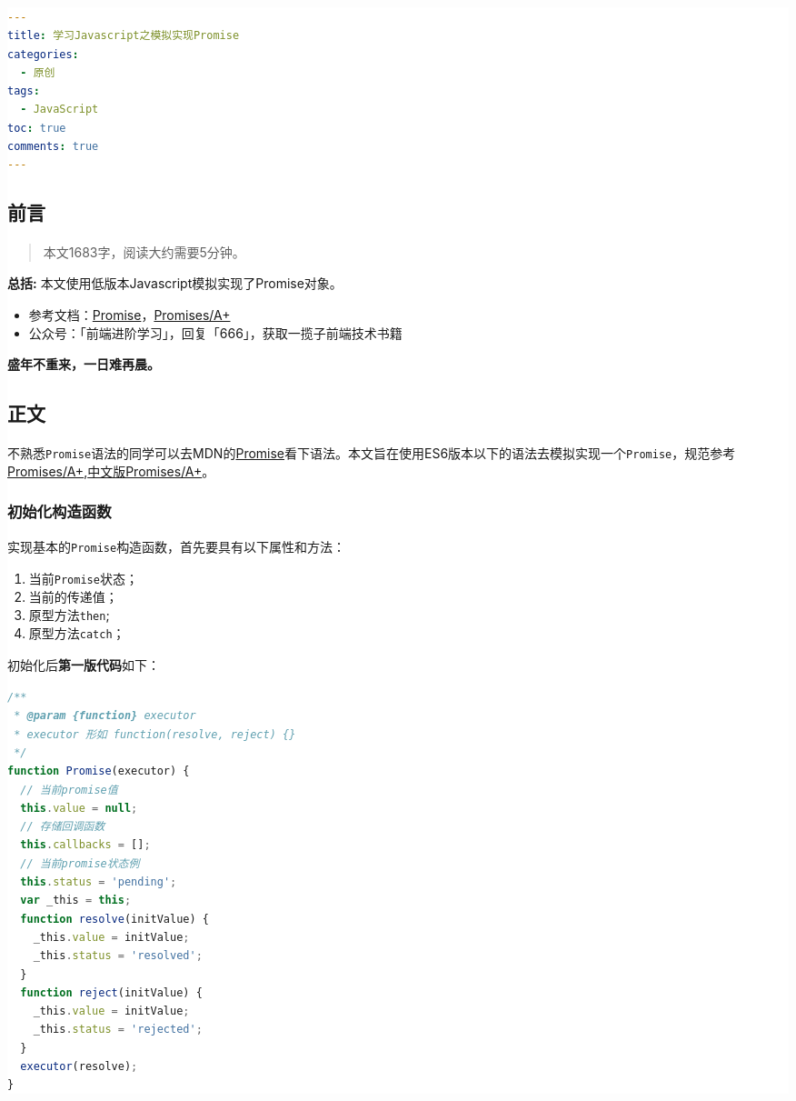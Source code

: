 ```yaml
---
title: 学习Javascript之模拟实现Promise
categories:
  - 原创
tags:
  - JavaScript
toc: true
comments: true
---
```


## 前言

> 本文1683字，阅读大约需要5分钟。

**总括:**  本文使用低版本Javascript模拟实现了Promise对象。

- 参考文档：[Promise](https://developer.mozilla.org/zh-CN/docs/Web/JavaScript/Reference/Global_Objects/Promise)，[Promises/A+](https://promisesaplus.com/)
- 公众号：「前端进阶学习」，回复「666」，获取一揽子前端技术书籍

**盛年不重来，一日难再晨。**



## 正文

不熟悉`Promise`语法的同学可以去MDN的[Promise](https://developer.mozilla.org/zh-CN/docs/Web/JavaScript/Reference/Global_Objects/Promise)看下语法。本文旨在使用ES6版本以下的语法去模拟实现一个`Promise`，规范参考[Promises/A+](https://promisesaplus.com/),[中文版Promises/A+](https://www.ituring.com.cn/article/66566)。

### 初始化构造函数

实现基本的`Promise`构造函数，首先要具有以下属性和方法：

1. 当前`Promise`状态；
2. 当前的传递值；
3. 原型方法`then`;
4. 原型方法`catch`；

初始化后**第一版代码**如下：

```js
/**
 * @param {function} executor 
 * executor 形如 function(resolve, reject) {}
 */
function Promise(executor) {
  // 当前promise值
  this.value = null;
  // 存储回调函数
  this.callbacks = [];
  // 当前promise状态例
  this.status = 'pending';
  var _this = this;
  function resolve(initValue) {
    _this.value = initValue;
    _this.status = 'resolved';
  }
  function reject(initValue) {
    _this.value = initValue;
    _this.status = 'rejected';
  }
  executor(resolve);
}

```